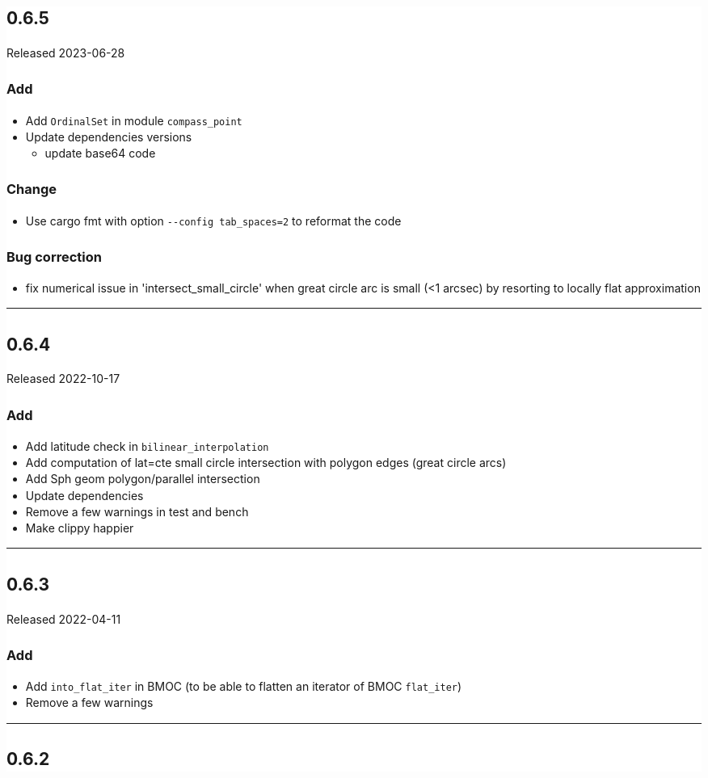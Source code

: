 
## 0.6.5

Released 2023-06-28

### Add

* Add `OrdinalSet` in module `compass_point`
* Update dependencies versions
    + update base64 code

### Change

* Use cargo fmt with option `--config tab_spaces=2` to reformat the code

### Bug correction

* fix numerical issue in 'intersect_small_circle' when great circle arc is small
  (<1 arcsec) by resorting to locally flat approximation


--------------------------------------------------------------------------------


## 0.6.4

Released 2022-10-17

### Add

* Add latitude check in `bilinear_interpolation` 
* Add computation of lat=cte small circle intersection with polygon edges (great circle arcs)
* Add Sph geom polygon/parallel intersection
* Update dependencies
* Remove a few warnings in test and bench
* Make clippy happier

--------------------------------------------------------------------------------



## 0.6.3

Released 2022-04-11

### Add

* Add `into_flat_iter` in BMOC (to be able to flatten an iterator of BMOC `flat_iter`) 
* Remove a few warnings

--------------------------------------------------------------------------------


## 0.6.2
